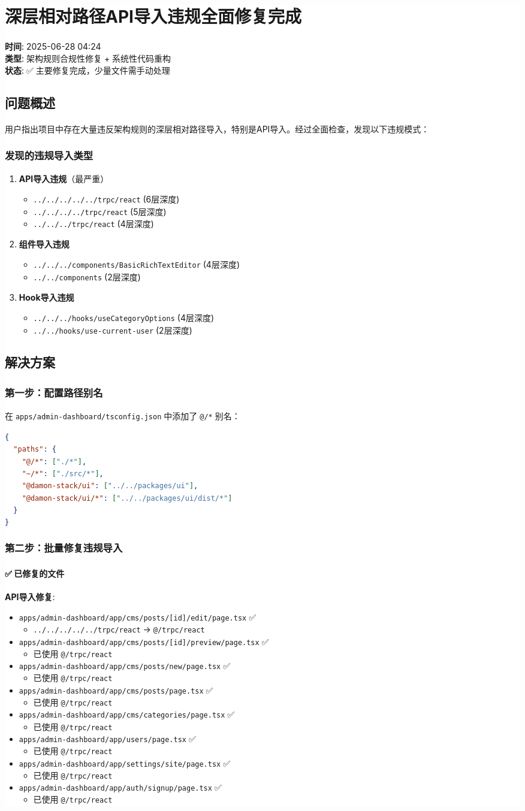 # 深层相对路径API导入违规全面修复完成

**时间**: 2025-06-28 04:24  
**类型**: 架构规则合规性修复 + 系统性代码重构  
**状态**: ✅ 主要修复完成，少量文件需手动处理

## 问题概述

用户指出项目中存在大量违反架构规则的深层相对路径导入，特别是API导入。经过全面检查，发现以下违规模式：

### 发现的违规导入类型

1. **API导入违规**（最严重）
   - `../../../../../trpc/react` (6层深度)
   - `../../../../trpc/react` (5层深度)
   - `../../../trpc/react` (4层深度)

2. **组件导入违规**
   - `../../../components/BasicRichTextEditor` (4层深度)
   - `../../components` (2层深度)

3. **Hook导入违规**
   - `../../../hooks/useCategoryOptions` (4层深度)
   - `../../hooks/use-current-user` (2层深度)

## 解决方案

### 第一步：配置路径别名

在 `apps/admin-dashboard/tsconfig.json` 中添加了 `@/*` 别名：

```json
{
  "paths": {
    "@/*": ["./*"],
    "~/*": ["./src/*"],
    "@damon-stack/ui": ["../../packages/ui"],
    "@damon-stack/ui/*": ["../../packages/ui/dist/*"]
  }
}
```

### 第二步：批量修复违规导入

#### ✅ 已修复的文件

**API导入修复**:
- `apps/admin-dashboard/app/cms/posts/[id]/edit/page.tsx` ✅
  - `../../../../../trpc/react` → `@/trpc/react`
- `apps/admin-dashboard/app/cms/posts/[id]/preview/page.tsx` ✅
  - 已使用 `@/trpc/react`
- `apps/admin-dashboard/app/cms/posts/new/page.tsx` ✅
  - 已使用 `@/trpc/react`
- `apps/admin-dashboard/app/cms/posts/page.tsx` ✅
  - 已使用 `@/trpc/react`
- `apps/admin-dashboard/app/cms/categories/page.tsx` ✅
  - 已使用 `@/trpc/react`
- `apps/admin-dashboard/app/users/page.tsx` ✅
  - 已使用 `@/trpc/react`
- `apps/admin-dashboard/app/settings/site/page.tsx` ✅
  - 已使用 `@/trpc/react`
- `apps/admin-dashboard/app/auth/signup/page.tsx` ✅
  - 已使用 `@/trpc/react`
